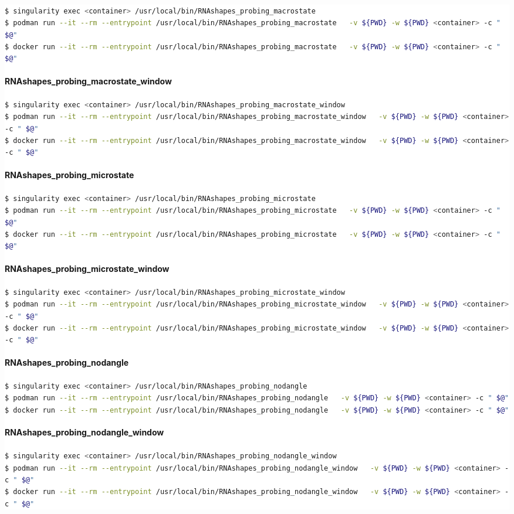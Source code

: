 ```bash
$ singularity exec <container> /usr/local/bin/RNAshapes_probing_macrostate
$ podman run --it --rm --entrypoint /usr/local/bin/RNAshapes_probing_macrostate   -v ${PWD} -w ${PWD} <container> -c " $@"
$ docker run --it --rm --entrypoint /usr/local/bin/RNAshapes_probing_macrostate   -v ${PWD} -w ${PWD} <container> -c " $@"
```


#### RNAshapes_probing_macrostate_window

```bash
$ singularity exec <container> /usr/local/bin/RNAshapes_probing_macrostate_window
$ podman run --it --rm --entrypoint /usr/local/bin/RNAshapes_probing_macrostate_window   -v ${PWD} -w ${PWD} <container> -c " $@"
$ docker run --it --rm --entrypoint /usr/local/bin/RNAshapes_probing_macrostate_window   -v ${PWD} -w ${PWD} <container> -c " $@"
```


#### RNAshapes_probing_microstate

```bash
$ singularity exec <container> /usr/local/bin/RNAshapes_probing_microstate
$ podman run --it --rm --entrypoint /usr/local/bin/RNAshapes_probing_microstate   -v ${PWD} -w ${PWD} <container> -c " $@"
$ docker run --it --rm --entrypoint /usr/local/bin/RNAshapes_probing_microstate   -v ${PWD} -w ${PWD} <container> -c " $@"
```


#### RNAshapes_probing_microstate_window

```bash
$ singularity exec <container> /usr/local/bin/RNAshapes_probing_microstate_window
$ podman run --it --rm --entrypoint /usr/local/bin/RNAshapes_probing_microstate_window   -v ${PWD} -w ${PWD} <container> -c " $@"
$ docker run --it --rm --entrypoint /usr/local/bin/RNAshapes_probing_microstate_window   -v ${PWD} -w ${PWD} <container> -c " $@"
```


#### RNAshapes_probing_nodangle

```bash
$ singularity exec <container> /usr/local/bin/RNAshapes_probing_nodangle
$ podman run --it --rm --entrypoint /usr/local/bin/RNAshapes_probing_nodangle   -v ${PWD} -w ${PWD} <container> -c " $@"
$ docker run --it --rm --entrypoint /usr/local/bin/RNAshapes_probing_nodangle   -v ${PWD} -w ${PWD} <container> -c " $@"
```


#### RNAshapes_probing_nodangle_window

```bash
$ singularity exec <container> /usr/local/bin/RNAshapes_probing_nodangle_window
$ podman run --it --rm --entrypoint /usr/local/bin/RNAshapes_probing_nodangle_window   -v ${PWD} -w ${PWD} <container> -c " $@"
$ docker run --it --rm --entrypoint /usr/local/bin/RNAshapes_probing_nodangle_window   -v ${PWD} -w ${PWD} <container> -c " $@"
```
